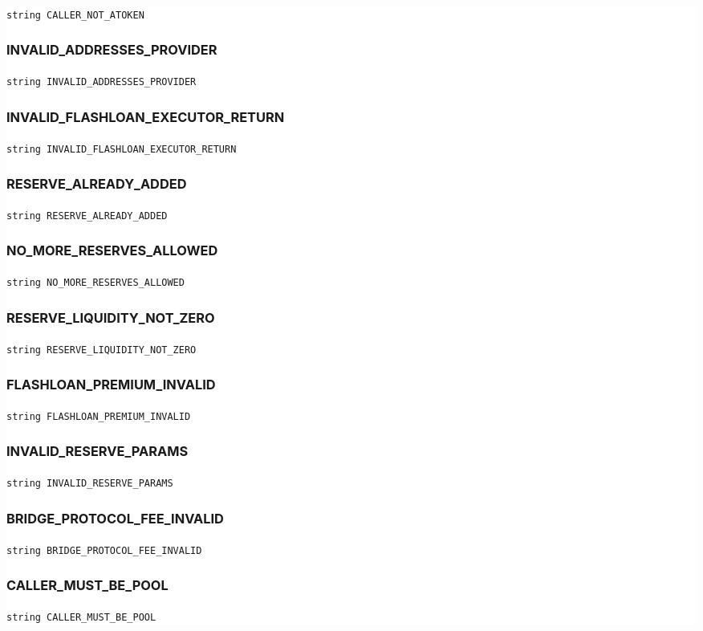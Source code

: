 ```solidity
string CALLER_NOT_ATOKEN
```

### INVALID_ADDRESSES_PROVIDER

```solidity
string INVALID_ADDRESSES_PROVIDER
```

### INVALID_FLASHLOAN_EXECUTOR_RETURN

```solidity
string INVALID_FLASHLOAN_EXECUTOR_RETURN
```

### RESERVE_ALREADY_ADDED

```solidity
string RESERVE_ALREADY_ADDED
```

### NO_MORE_RESERVES_ALLOWED

```solidity
string NO_MORE_RESERVES_ALLOWED
```

### RESERVE_LIQUIDITY_NOT_ZERO

```solidity
string RESERVE_LIQUIDITY_NOT_ZERO
```

### FLASHLOAN_PREMIUM_INVALID

```solidity
string FLASHLOAN_PREMIUM_INVALID
```

### INVALID_RESERVE_PARAMS

```solidity
string INVALID_RESERVE_PARAMS
```

### BRIDGE_PROTOCOL_FEE_INVALID

```solidity
string BRIDGE_PROTOCOL_FEE_INVALID
```

### CALLER_MUST_BE_POOL

```solidity
string CALLER_MUST_BE_POOL
```

